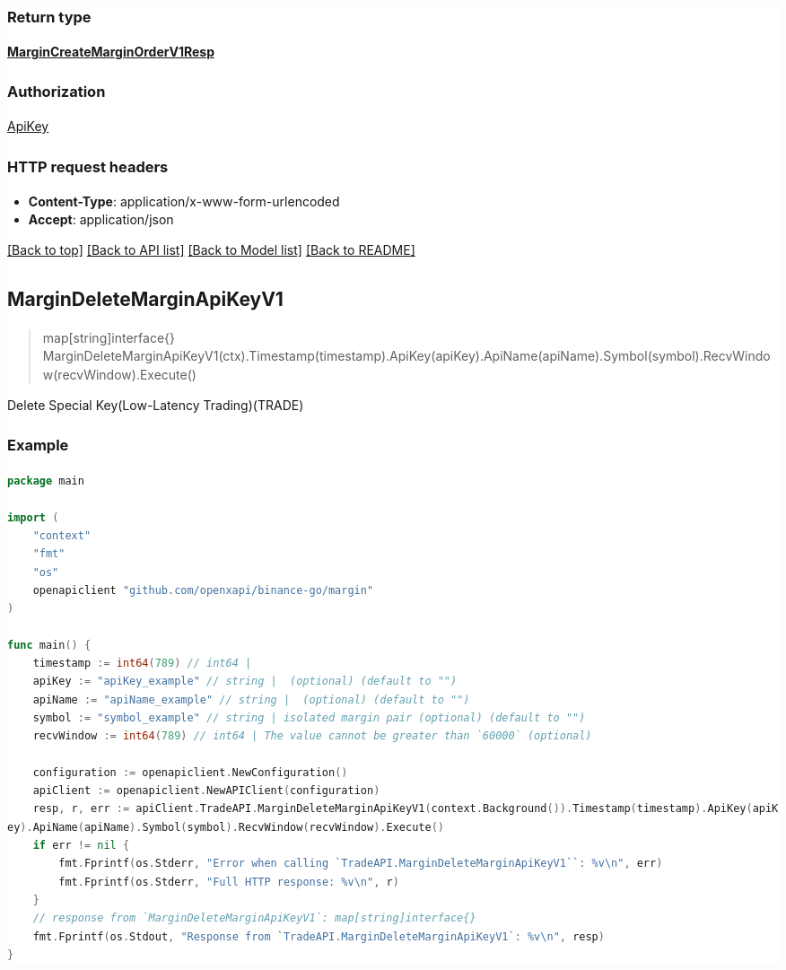 ### Return type

[**MarginCreateMarginOrderV1Resp**](MarginCreateMarginOrderV1Resp.md)

### Authorization

[ApiKey](../README.md#ApiKey)

### HTTP request headers

- **Content-Type**: application/x-www-form-urlencoded
- **Accept**: application/json

[[Back to top]](#) [[Back to API list]](../README.md#documentation-for-api-endpoints)
[[Back to Model list]](../README.md#documentation-for-models)
[[Back to README]](../README.md)


## MarginDeleteMarginApiKeyV1

> map[string]interface{} MarginDeleteMarginApiKeyV1(ctx).Timestamp(timestamp).ApiKey(apiKey).ApiName(apiName).Symbol(symbol).RecvWindow(recvWindow).Execute()

Delete Special Key(Low-Latency Trading)(TRADE)



### Example

```go
package main

import (
	"context"
	"fmt"
	"os"
	openapiclient "github.com/openxapi/binance-go/margin"
)

func main() {
	timestamp := int64(789) // int64 | 
	apiKey := "apiKey_example" // string |  (optional) (default to "")
	apiName := "apiName_example" // string |  (optional) (default to "")
	symbol := "symbol_example" // string | isolated margin pair (optional) (default to "")
	recvWindow := int64(789) // int64 | The value cannot be greater than `60000` (optional)

	configuration := openapiclient.NewConfiguration()
	apiClient := openapiclient.NewAPIClient(configuration)
	resp, r, err := apiClient.TradeAPI.MarginDeleteMarginApiKeyV1(context.Background()).Timestamp(timestamp).ApiKey(apiKey).ApiName(apiName).Symbol(symbol).RecvWindow(recvWindow).Execute()
	if err != nil {
		fmt.Fprintf(os.Stderr, "Error when calling `TradeAPI.MarginDeleteMarginApiKeyV1``: %v\n", err)
		fmt.Fprintf(os.Stderr, "Full HTTP response: %v\n", r)
	}
	// response from `MarginDeleteMarginApiKeyV1`: map[string]interface{}
	fmt.Fprintf(os.Stdout, "Response from `TradeAPI.MarginDeleteMarginApiKeyV1`: %v\n", resp)
}
```
